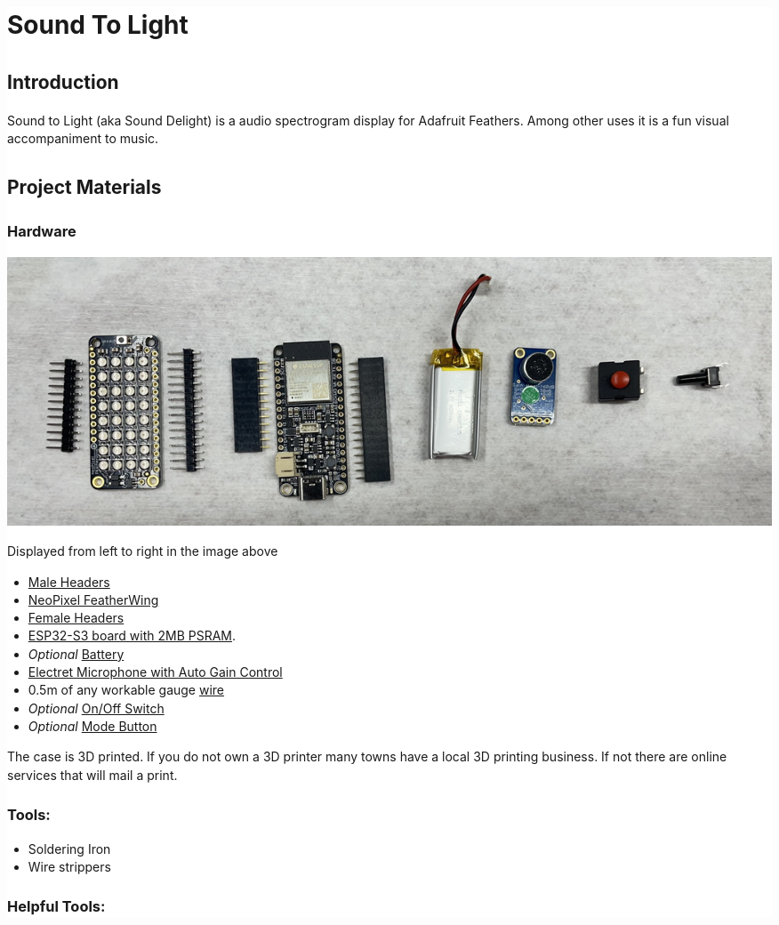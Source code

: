 # Sound To Light

## Introduction

Sound to Light (aka Sound Delight) is a audio spectrogram display for Adafruit Feathers.  Among other uses it is a fun visual accompaniment to music.  

## Project Materials

### Hardware

![Parts](docs/static/A_Parts.jpg)

Displayed from left to right in the image above

- [Male Headers](https://www.adafruit.com/product/2886)
- [NeoPixel FeatherWing](https://www.adafruit.com/product/2945)
- [Female Headers](https://www.adafruit.com/product/2940)
- [ESP32-S3 board with 2MB PSRAM](https://www.adafruit.com/product/5477).
- *Optional* [Battery](https://www.adafruit.com/product/3898)
- [Electret Microphone with Auto Gain Control](https://www.adafruit.com/product/1713)
- 0.5m of any workable gauge [wire](https://www.adafruit.com/product/2515)
- *Optional* [On/Off Switch](https://www.adafruit.com/product/1683)
- *Optional* [Mode Button](https://www.adafruit.com/product/1490)

The case is 3D printed.  If you do not own a 3D printer many towns have a local 3D printing business.  If not there are online services that will mail a print.

### Tools:
    
- Soldering Iron
- Wire strippers

### Helpful Tools:
